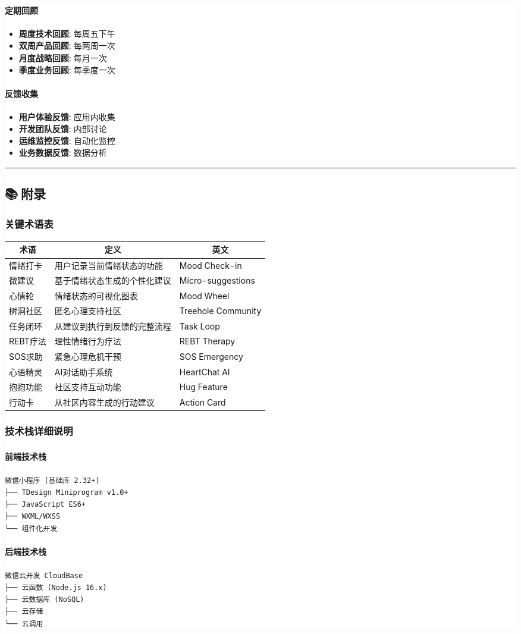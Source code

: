 #### 定期回顾
- **周度技术回顾**: 每周五下午
- **双周产品回顾**: 每两周一次
- **月度战略回顾**: 每月一次
- **季度业务回顾**: 每季度一次

#### 反馈收集
- **用户体验反馈**: 应用内收集
- **开发团队反馈**: 内部讨论
- **运维监控反馈**: 自动化监控
- **业务数据反馈**: 数据分析

---

## 📚 附录

### 关键术语表

| 术语 | 定义 | 英文 |
|------|------|------|
| 情绪打卡 | 用户记录当前情绪状态的功能 | Mood Check-in |
| 微建议 | 基于情绪状态生成的个性化建议 | Micro-suggestions |
| 心情轮 | 情绪状态的可视化图表 | Mood Wheel |
| 树洞社区 | 匿名心理支持社区 | Treehole Community |
| 任务闭环 | 从建议到执行到反馈的完整流程 | Task Loop |
| REBT疗法 | 理性情绪行为疗法 | REBT Therapy |
| SOS求助 | 紧急心理危机干预 | SOS Emergency |
| 心语精灵 | AI对话助手系统 | HeartChat AI |
| 抱抱功能 | 社区支持互动功能 | Hug Feature |
| 行动卡 | 从社区内容生成的行动建议 | Action Card |

### 技术栈详细说明

#### 前端技术栈
```
微信小程序 (基础库 2.32+)
├── TDesign Miniprogram v1.0+
├── JavaScript ES6+
├── WXML/WXSS
└── 组件化开发
```

#### 后端技术栈
```
微信云开发 CloudBase
├── 云函数 (Node.js 16.x)
├── 云数据库 (NoSQL)
├── 云存储
└── 云调用
```
